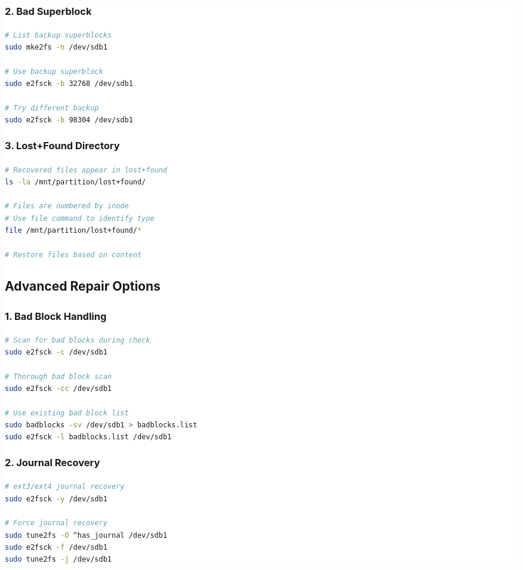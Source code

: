 ### 2. Bad Superblock

```bash
# List backup superblocks
sudo mke2fs -n /dev/sdb1

# Use backup superblock
sudo e2fsck -b 32768 /dev/sdb1

# Try different backup
sudo e2fsck -b 98304 /dev/sdb1
```

### 3. Lost+Found Directory

```bash
# Recovered files appear in lost+found
ls -la /mnt/partition/lost+found/

# Files are numbered by inode
# Use file command to identify type
file /mnt/partition/lost+found/*

# Restore files based on content
```

## Advanced Repair Options

### 1. Bad Block Handling

```bash
# Scan for bad blocks during check
sudo e2fsck -c /dev/sdb1

# Thorough bad block scan
sudo e2fsck -cc /dev/sdb1

# Use existing bad block list
sudo badblocks -sv /dev/sdb1 > badblocks.list
sudo e2fsck -l badblocks.list /dev/sdb1
```

### 2. Journal Recovery

```bash
# ext3/ext4 journal recovery
sudo e2fsck -y /dev/sdb1

# Force journal recovery
sudo tune2fs -O ^has_journal /dev/sdb1
sudo e2fsck -f /dev/sdb1
sudo tune2fs -j /dev/sdb1
```
